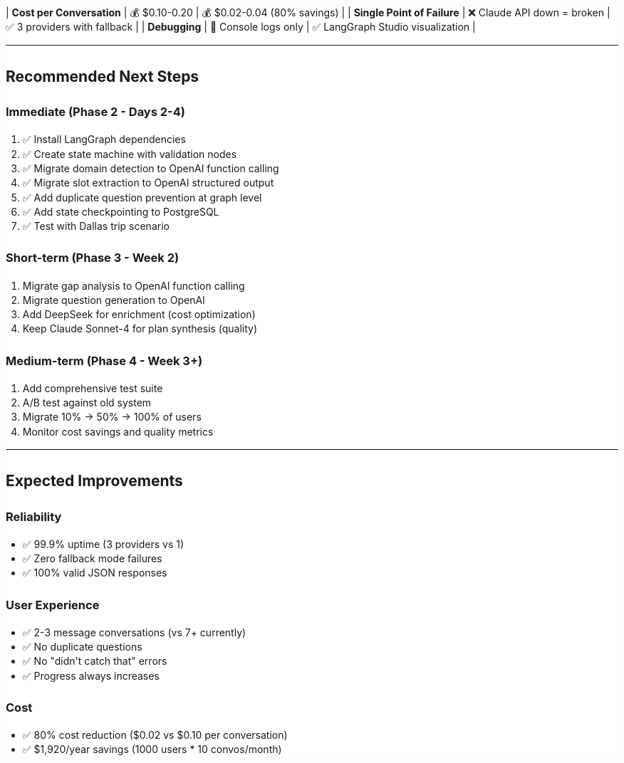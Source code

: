 | **Cost per Conversation** | 💰 $0.10-0.20 | 💰 $0.02-0.04 (80% savings) |
| **Single Point of Failure** | ❌ Claude API down = broken | ✅ 3 providers with fallback |
| **Debugging** | 🐛 Console logs only | ✅ LangGraph Studio visualization |

---

## Recommended Next Steps

### Immediate (Phase 2 - Days 2-4)
1. ✅ Install LangGraph dependencies
2. ✅ Create state machine with validation nodes
3. ✅ Migrate domain detection to OpenAI function calling
4. ✅ Migrate slot extraction to OpenAI structured output
5. ✅ Add duplicate question prevention at graph level
6. ✅ Add state checkpointing to PostgreSQL
7. ✅ Test with Dallas trip scenario

### Short-term (Phase 3 - Week 2)
1. Migrate gap analysis to OpenAI function calling
2. Migrate question generation to OpenAI
3. Add DeepSeek for enrichment (cost optimization)
4. Keep Claude Sonnet-4 for plan synthesis (quality)

### Medium-term (Phase 4 - Week 3+)
1. Add comprehensive test suite
2. A/B test against old system
3. Migrate 10% → 50% → 100% of users
4. Monitor cost savings and quality metrics

---

## Expected Improvements

### Reliability
- ✅ 99.9% uptime (3 providers vs 1)
- ✅ Zero fallback mode failures
- ✅ 100% valid JSON responses

### User Experience
- ✅ 2-3 message conversations (vs 7+ currently)
- ✅ No duplicate questions
- ✅ No "didn't catch that" errors
- ✅ Progress always increases

### Cost
- ✅ 80% cost reduction ($0.02 vs $0.10 per conversation)
- ✅ $1,920/year savings (1000 users * 10 convos/month)
